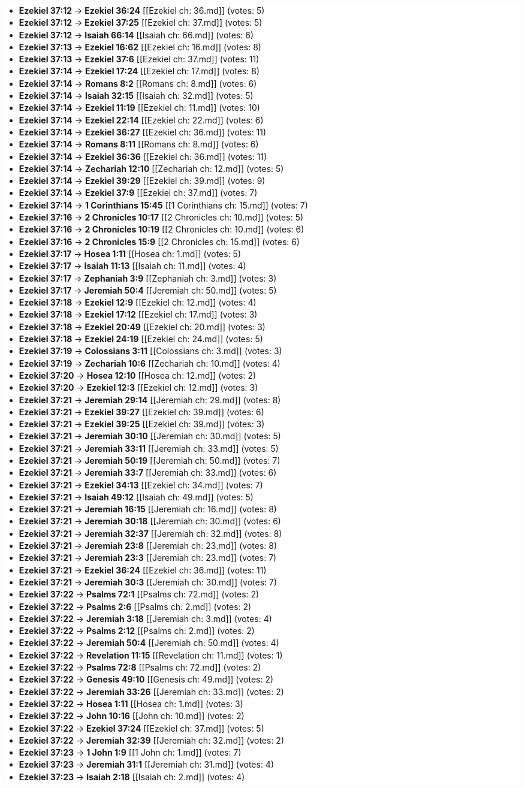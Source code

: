 - **Ezekiel 37:12** → **Ezekiel 36:24** [[Ezekiel ch: 36.md]] (votes: 5)
- **Ezekiel 37:12** → **Ezekiel 37:25** [[Ezekiel ch: 37.md]] (votes: 5)
- **Ezekiel 37:12** → **Isaiah 66:14** [[Isaiah ch: 66.md]] (votes: 6)
- **Ezekiel 37:13** → **Ezekiel 16:62** [[Ezekiel ch: 16.md]] (votes: 8)
- **Ezekiel 37:13** → **Ezekiel 37:6** [[Ezekiel ch: 37.md]] (votes: 11)
- **Ezekiel 37:14** → **Ezekiel 17:24** [[Ezekiel ch: 17.md]] (votes: 8)
- **Ezekiel 37:14** → **Romans 8:2** [[Romans ch: 8.md]] (votes: 6)
- **Ezekiel 37:14** → **Isaiah 32:15** [[Isaiah ch: 32.md]] (votes: 5)
- **Ezekiel 37:14** → **Ezekiel 11:19** [[Ezekiel ch: 11.md]] (votes: 10)
- **Ezekiel 37:14** → **Ezekiel 22:14** [[Ezekiel ch: 22.md]] (votes: 6)
- **Ezekiel 37:14** → **Ezekiel 36:27** [[Ezekiel ch: 36.md]] (votes: 11)
- **Ezekiel 37:14** → **Romans 8:11** [[Romans ch: 8.md]] (votes: 6)
- **Ezekiel 37:14** → **Ezekiel 36:36** [[Ezekiel ch: 36.md]] (votes: 11)
- **Ezekiel 37:14** → **Zechariah 12:10** [[Zechariah ch: 12.md]] (votes: 5)
- **Ezekiel 37:14** → **Ezekiel 39:29** [[Ezekiel ch: 39.md]] (votes: 9)
- **Ezekiel 37:14** → **Ezekiel 37:9** [[Ezekiel ch: 37.md]] (votes: 7)
- **Ezekiel 37:14** → **1 Corinthians 15:45** [[1 Corinthians ch: 15.md]] (votes: 7)
- **Ezekiel 37:16** → **2 Chronicles 10:17** [[2 Chronicles ch: 10.md]] (votes: 5)
- **Ezekiel 37:16** → **2 Chronicles 10:19** [[2 Chronicles ch: 10.md]] (votes: 6)
- **Ezekiel 37:16** → **2 Chronicles 15:9** [[2 Chronicles ch: 15.md]] (votes: 6)
- **Ezekiel 37:17** → **Hosea 1:11** [[Hosea ch: 1.md]] (votes: 5)
- **Ezekiel 37:17** → **Isaiah 11:13** [[Isaiah ch: 11.md]] (votes: 4)
- **Ezekiel 37:17** → **Zephaniah 3:9** [[Zephaniah ch: 3.md]] (votes: 3)
- **Ezekiel 37:17** → **Jeremiah 50:4** [[Jeremiah ch: 50.md]] (votes: 5)
- **Ezekiel 37:18** → **Ezekiel 12:9** [[Ezekiel ch: 12.md]] (votes: 4)
- **Ezekiel 37:18** → **Ezekiel 17:12** [[Ezekiel ch: 17.md]] (votes: 3)
- **Ezekiel 37:18** → **Ezekiel 20:49** [[Ezekiel ch: 20.md]] (votes: 3)
- **Ezekiel 37:18** → **Ezekiel 24:19** [[Ezekiel ch: 24.md]] (votes: 5)
- **Ezekiel 37:19** → **Colossians 3:11** [[Colossians ch: 3.md]] (votes: 3)
- **Ezekiel 37:19** → **Zechariah 10:6** [[Zechariah ch: 10.md]] (votes: 4)
- **Ezekiel 37:20** → **Hosea 12:10** [[Hosea ch: 12.md]] (votes: 2)
- **Ezekiel 37:20** → **Ezekiel 12:3** [[Ezekiel ch: 12.md]] (votes: 3)
- **Ezekiel 37:21** → **Jeremiah 29:14** [[Jeremiah ch: 29.md]] (votes: 8)
- **Ezekiel 37:21** → **Ezekiel 39:27** [[Ezekiel ch: 39.md]] (votes: 6)
- **Ezekiel 37:21** → **Ezekiel 39:25** [[Ezekiel ch: 39.md]] (votes: 3)
- **Ezekiel 37:21** → **Jeremiah 30:10** [[Jeremiah ch: 30.md]] (votes: 5)
- **Ezekiel 37:21** → **Jeremiah 33:11** [[Jeremiah ch: 33.md]] (votes: 5)
- **Ezekiel 37:21** → **Jeremiah 50:19** [[Jeremiah ch: 50.md]] (votes: 7)
- **Ezekiel 37:21** → **Jeremiah 33:7** [[Jeremiah ch: 33.md]] (votes: 6)
- **Ezekiel 37:21** → **Ezekiel 34:13** [[Ezekiel ch: 34.md]] (votes: 7)
- **Ezekiel 37:21** → **Isaiah 49:12** [[Isaiah ch: 49.md]] (votes: 5)
- **Ezekiel 37:21** → **Jeremiah 16:15** [[Jeremiah ch: 16.md]] (votes: 8)
- **Ezekiel 37:21** → **Jeremiah 30:18** [[Jeremiah ch: 30.md]] (votes: 6)
- **Ezekiel 37:21** → **Jeremiah 32:37** [[Jeremiah ch: 32.md]] (votes: 8)
- **Ezekiel 37:21** → **Jeremiah 23:8** [[Jeremiah ch: 23.md]] (votes: 8)
- **Ezekiel 37:21** → **Jeremiah 23:3** [[Jeremiah ch: 23.md]] (votes: 7)
- **Ezekiel 37:21** → **Ezekiel 36:24** [[Ezekiel ch: 36.md]] (votes: 11)
- **Ezekiel 37:21** → **Jeremiah 30:3** [[Jeremiah ch: 30.md]] (votes: 7)
- **Ezekiel 37:22** → **Psalms 72:1** [[Psalms ch: 72.md]] (votes: 2)
- **Ezekiel 37:22** → **Psalms 2:6** [[Psalms ch: 2.md]] (votes: 2)
- **Ezekiel 37:22** → **Jeremiah 3:18** [[Jeremiah ch: 3.md]] (votes: 4)
- **Ezekiel 37:22** → **Psalms 2:12** [[Psalms ch: 2.md]] (votes: 2)
- **Ezekiel 37:22** → **Jeremiah 50:4** [[Jeremiah ch: 50.md]] (votes: 4)
- **Ezekiel 37:22** → **Revelation 11:15** [[Revelation ch: 11.md]] (votes: 1)
- **Ezekiel 37:22** → **Psalms 72:8** [[Psalms ch: 72.md]] (votes: 2)
- **Ezekiel 37:22** → **Genesis 49:10** [[Genesis ch: 49.md]] (votes: 2)
- **Ezekiel 37:22** → **Jeremiah 33:26** [[Jeremiah ch: 33.md]] (votes: 2)
- **Ezekiel 37:22** → **Hosea 1:11** [[Hosea ch: 1.md]] (votes: 3)
- **Ezekiel 37:22** → **John 10:16** [[John ch: 10.md]] (votes: 2)
- **Ezekiel 37:22** → **Ezekiel 37:24** [[Ezekiel ch: 37.md]] (votes: 5)
- **Ezekiel 37:22** → **Jeremiah 32:39** [[Jeremiah ch: 32.md]] (votes: 2)
- **Ezekiel 37:23** → **1 John 1:9** [[1 John ch: 1.md]] (votes: 7)
- **Ezekiel 37:23** → **Jeremiah 31:1** [[Jeremiah ch: 31.md]] (votes: 4)
- **Ezekiel 37:23** → **Isaiah 2:18** [[Isaiah ch: 2.md]] (votes: 4)